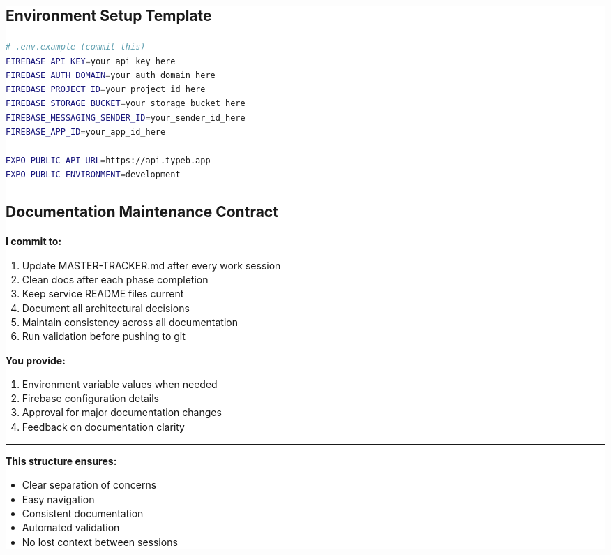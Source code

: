 ## Environment Setup Template

```bash
# .env.example (commit this)
FIREBASE_API_KEY=your_api_key_here
FIREBASE_AUTH_DOMAIN=your_auth_domain_here
FIREBASE_PROJECT_ID=your_project_id_here
FIREBASE_STORAGE_BUCKET=your_storage_bucket_here
FIREBASE_MESSAGING_SENDER_ID=your_sender_id_here
FIREBASE_APP_ID=your_app_id_here

EXPO_PUBLIC_API_URL=https://api.typeb.app
EXPO_PUBLIC_ENVIRONMENT=development
```

## Documentation Maintenance Contract

**I commit to:**
1. Update MASTER-TRACKER.md after every work session
2. Clean docs after each phase completion
3. Keep service README files current
4. Document all architectural decisions
5. Maintain consistency across all documentation
6. Run validation before pushing to git

**You provide:**
1. Environment variable values when needed
2. Firebase configuration details
3. Approval for major documentation changes
4. Feedback on documentation clarity

---

**This structure ensures:**
- Clear separation of concerns
- Easy navigation
- Consistent documentation
- Automated validation
- No lost context between sessions